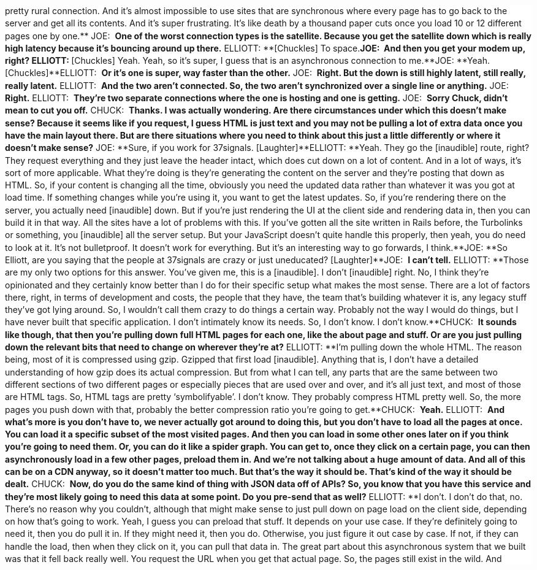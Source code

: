 pretty rural connection. And it’s almost impossible to use sites that are synchronous where every page has to go back to the server and get all its contents. And it’s super frustrating. It’s like death by a thousand paper cuts once you load 10 or 12 different pages one by one.** JOE:&nbsp; **One of the worst connection types is the satellite. Because you get the satellite down which is really high latency because it’s bouncing around up there.** ELLIOTT:&nbsp;**[Chuckles] To space.**JOE:&nbsp; **And then you get your modem up, right?** ELLIOTT:&nbsp;**[Chuckles] Yeah. Yeah, so it’s super, I guess that is an asynchronous connection to me.**JOE:&nbsp;**Yeah. [Chuckles]**ELLIOTT:&nbsp; **Or it’s one is super, way faster than the other.** JOE:&nbsp; **Right. But the down is still highly latent, still really, really latent.** ELLIOTT:&nbsp; **And the two aren’t connected. So, the two aren’t synchronized over a single line or anything.** JOE:&nbsp; **Right.** ELLIOTT:&nbsp; **They’re two separate connections where the one is hosting and one is getting.** JOE:&nbsp; **Sorry Chuck, didn’t mean to cut you off.** CHUCK:&nbsp; **Thanks. I was actually wondering. Are there circumstances under which this doesn’t make sense? Because it seems like if you request, I guess HTML is just text and you may not be pulling a lot of extra data once you have the main layout there. But are there situations where you need to think about this just a little differently or where it doesn’t make sense?** JOE:&nbsp;**Sure, if you work for 37signals. [Laughter]**ELLIOTT:&nbsp;**Yeah. They go the [inaudible] route, right? They request everything and they just leave the header intact, which does cut down on a lot of content. And in a lot of ways, it’s sort of more applicable. What they’re doing is they’re generating the content on the server and they’re posting that down as HTML. So, if your content is changing all the time, obviously you need the updated data rather than whatever it was you got at load time. If something changes while you’re using it, you want to get the latest updates. So, if you’re rendering there on the server, you actually need [inaudible] down. But if you’re just rendering the UI at the client side and rendering data in, then you can build it in that way. All the sites have a lot of problems with this. If you’ve gotten all the site written in Rails before, the Turbolinks or something, you [inaudible] all the server setup. But your JavaScript doesn’t quite handle this properly, then yeah, you do need to look at it. It’s not bulletproof. It doesn’t work for everything. But it’s an interesting way to go forwards, I think.**JOE:&nbsp;**So Elliott, are you saying that the people at 37signals are crazy or just uneducated? [Laughter]**JOE:&nbsp; **I can’t tell.** ELLIOTT:&nbsp;**Those are my only two options for this answer. You’ve given me, this is a [inaudible]. I don’t [inaudible] right. No, I think they’re opinionated and they certainly know better than I do for their specific setup what makes the most sense. There are a lot of factors there, right, in terms of development and costs, the people that they have, the team that’s building whatever it is, any legacy stuff they’ve got lying around. So, I wouldn’t call them crazy to do things a certain way. Probably not the way I would do things, but I have never built that specific application. I don’t intimately know its needs. So, I don’t know. I don’t know.**CHUCK:&nbsp; **It sounds like though, that then you’re pulling down full HTML pages for each one, like the about page and stuff. Or are you just pulling down the relevant bits that need to change on wherever they’re at?** ELLIOTT:&nbsp;**I’m pulling down the whole HTML. The reason being, most of it is compressed using gzip. Gzipped that first load [inaudible]. Anything that is, I don’t have a detailed understanding of how gzip does its actual compression. But from what I can tell, any parts that are the same between two different sections of two different pages or especially pieces that are used over and over, and it’s all just text, and most of those are HTML tags. So, HTML tags are pretty ‘symbolifyable’. I don’t know. They probably compress HTML pretty well. So, the more pages you push down with that, probably the better compression ratio you’re going to get.**CHUCK:&nbsp; **Yeah.** ELLIOTT:&nbsp; **And what’s more is you don’t have to, we never actually got around to doing this, but you don’t have to load all the pages at once. You can load it a specific subset of the most visited pages. And then you can load in some other ones later on if you think you’re going to need them. Or, you can do it like a spider graph. You can get to, once they click on a certain page, you can then asynchronously load in a few other pages, preload them in. And we’re not talking about a huge amount of data. And all of this can be on a CDN anyway, so it doesn’t matter too much. But that’s the way it should be. That’s kind of the way it should be dealt.** CHUCK:&nbsp; **Now, do you do the same kind of thing with JSON data off of APIs? So, you know that you have this service and they’re most likely going to need this data at some point. Do you pre-send that as well?** ELLIOTT:&nbsp;**I don’t. I don’t do that, no. There’s no reason why you couldn’t, although that might make sense to just pull down on page load on the client side, depending on how that’s going to work. Yeah, I guess you can preload that stuff. It depends on your use case. If they’re definitely going to need it, then you do pull it in. If they might need it, then you do. Otherwise, you just figure it out case by case. If not, if they can handle the load, then when they click on it, you can pull that data in. The great part about this asynchronous system that we built was that it fell back really well. You request the URL when you get that actual page. So, the pages still exist in the wild. And